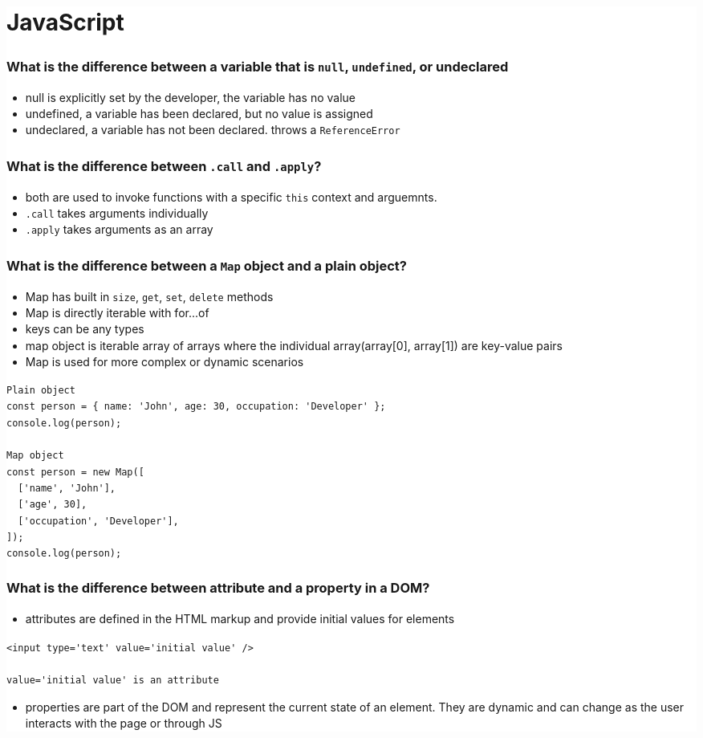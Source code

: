 # JavaScript

### What is the difference between a variable that is `null`, `undefined`, or undeclared

- null is explicitly set by the developer, the variable has no value
- undefined, a variable has been declared, but no value is assigned
- undeclared, a variable has not been declared. throws a `ReferenceError`

### What is the difference between `.call` and `.apply`?

- both are used to invoke functions with a specific `this` context and arguemnts.
- `.call` takes arguments individually
- `.apply` takes arguments as an array

### What is the difference between a `Map` object and a plain object?

- Map has built in `size`, `get`, `set`, `delete` methods
- Map is directly iterable with for...of
- keys can be any types
- map object is iterable array of arrays where the individual array(array[0], array[1]) are key-value pairs
- Map is used for more complex or dynamic scenarios

```
Plain object
const person = { name: 'John', age: 30, occupation: 'Developer' };
console.log(person);

Map object
const person = new Map([
  ['name', 'John'],
  ['age', 30],
  ['occupation', 'Developer'],
]);
console.log(person);
```

### What is the difference between attribute and a property in a DOM?

- attributes are defined in the HTML markup and provide initial values for elements

```
<input type='text' value='initial value' />

value='initial value' is an attribute
```

- properties are part of the DOM and represent the current state of an element. They are dynamic and can change as the user interacts with the page or through JS
